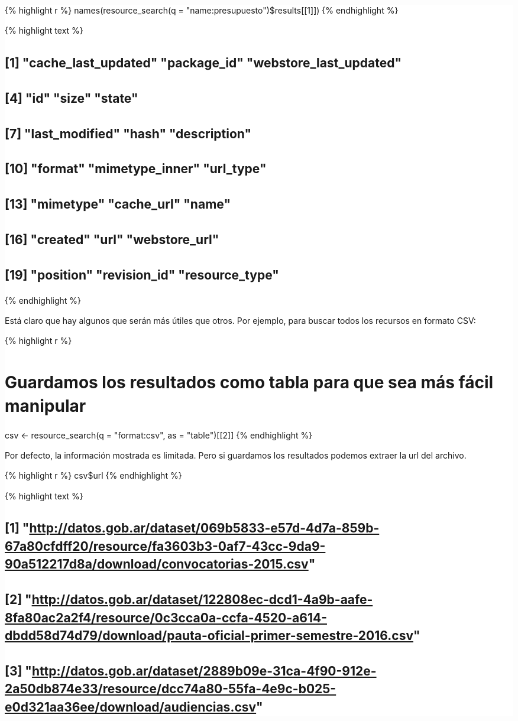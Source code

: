 
{% highlight r %}
names(resource_search(q = "name:presupuesto")$results[[1]])
{% endhighlight %}



{% highlight text %}
##  [1] "cache_last_updated"    "package_id"            "webstore_last_updated"
##  [4] "id"                    "size"                  "state"                
##  [7] "last_modified"         "hash"                  "description"          
## [10] "format"                "mimetype_inner"        "url_type"             
## [13] "mimetype"              "cache_url"             "name"                 
## [16] "created"               "url"                   "webstore_url"         
## [19] "position"              "revision_id"           "resource_type"
{% endhighlight %}

Está claro que hay algunos que serán más útiles que otros. Por ejemplo, para
buscar todos los recursos en formato CSV:


{% highlight r %}
# Guardamos los resultados como tabla para que sea más fácil manipular
csv <- resource_search(q = "format:csv", as = "table")[[2]]
{% endhighlight %}

Por defecto, la información mostrada es limitada. Pero si guardamos 
los resultados podemos extraer la url del archivo.



{% highlight r %}
csv$url
{% endhighlight %}



{% highlight text %}
##  [1] "http://datos.gob.ar/dataset/069b5833-e57d-4d7a-859b-67a80cfdff20/resource/fa3603b3-0af7-43cc-9da9-90a512217d8a/download/convocatorias-2015.csv"                
##  [2] "http://datos.gob.ar/dataset/122808ec-dcd1-4a9b-aafe-8fa80ac2a2f4/resource/0c3cca0a-ccfa-4520-a614-dbdd58d74d79/download/pauta-oficial-primer-semestre-2016.csv"
##  [3] "http://datos.gob.ar/dataset/2889b09e-31ca-4f90-912e-2a50db874e33/resource/dcc74a80-55fa-4e9c-b025-e0d321aa36ee/download/audiencias.csv"                        